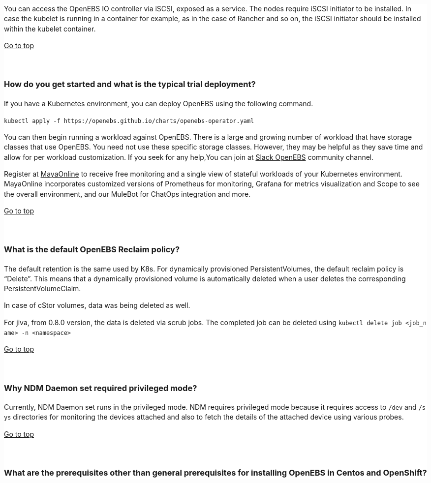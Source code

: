 You can access the OpenEBS IO controller via iSCSI, exposed as a service. The nodes require iSCSI initiator to be installed. In case the kubelet is running in a container for example, as in the case of Rancher and so on, the iSCSI initiator should be installed within the kubelet container.

<a href="#top">Go to top</a>

<br>

<h3><a class="anchor" aria-hidden="true" id="get-started"></a>How do you get started and what is the typical trial deployment?</h3>

If you have a Kubernetes environment, you can deploy OpenEBS using the following command.

`kubectl apply -f https://openebs.github.io/charts/openebs-operator.yaml`

You can then begin running a workload against OpenEBS. There is a large and growing number of workload that have storage classes that use OpenEBS. You need not use these specific storage classes. However, they may be helpful as they save time and allow for per workload customization. If you seek for any help,You can join at <a href="https://openebs.io/join-our-community" target="_blank">Slack OpenEBS</a> community channel.

Register at <a href="https://mayaonline.io/" target="_blank">MayaOnline</a> to receive free monitoring and a single view of stateful workloads of your Kubernetes environment. MayaOnline incorporates customized versions of Prometheus for monitoring, Grafana for metrics visualization and Scope to see the overall environment, and our MuleBot for ChatOps integration and more.  

<a href="#top">Go to top</a>

<br>

<h3><a class="anchor" aria-hidden="true" id="default-reclaim-policy"></a>What is the default OpenEBS Reclaim policy?</h3>

The default retention is the same used by K8s. For dynamically provisioned PersistentVolumes, the default reclaim policy is “Delete”. This means that a dynamically provisioned volume is automatically deleted when a user deletes the corresponding PersistentVolumeClaim. 

In case of cStor volumes, data was being deleted as well. 

For jiva, from 0.8.0 version, the data is deleted via scrub jobs. The completed job can be deleted using `kubectl delete job <job_name> -n <namespace>`

<a href="#top">Go to top</a>

<br>

<h3><a class="anchor" aria-hidden="true" id="why-ndm-priviledged"></a>Why NDM Daemon set required privileged mode?</h3>

Currently, NDM Daemon set runs in the privileged mode. NDM requires privileged mode because it requires access to `/dev` and `/sys` directories for monitoring the devices attached and also to fetch the details of the attached device using various probes. 

<a href="#top">Go to top</a>

<br>

<h3><a class="anchor" aria-hidden="true" id="OpenEBS-install-prerequisites-openshift-centos"></a>What are the prerequisites other than general prerequisites for installing OpenEBS in Centos and OpenShift?</h3>
